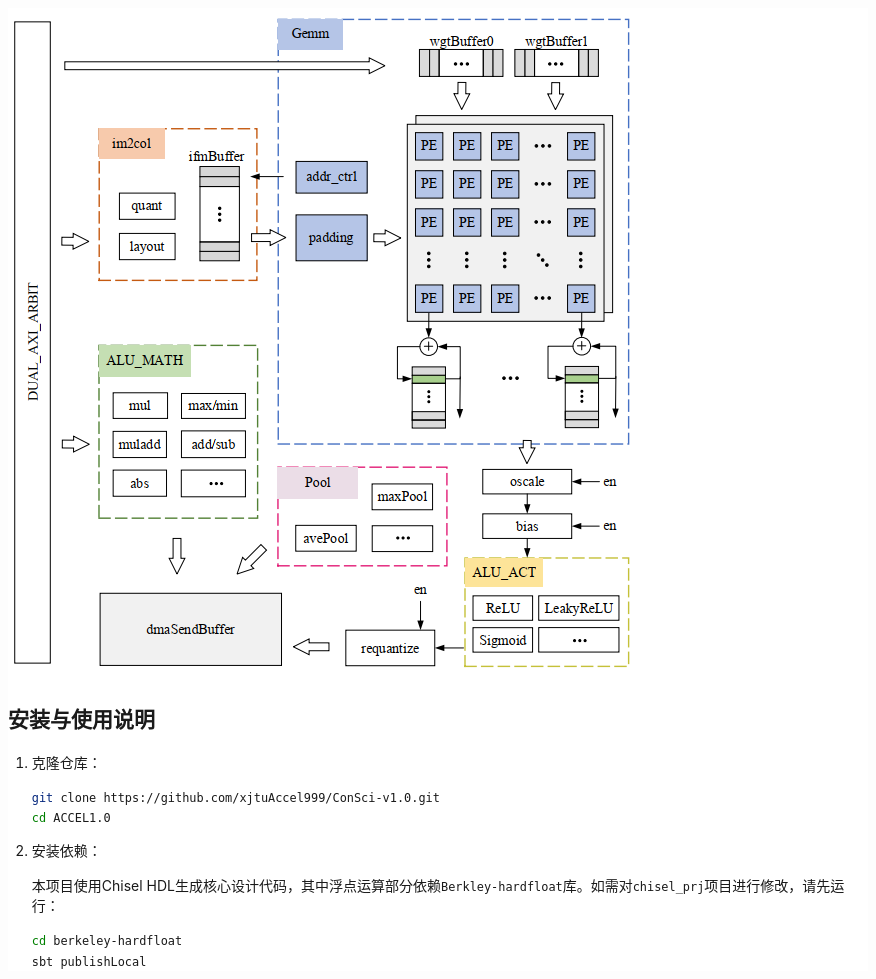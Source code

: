 ![整体架构设计](docs/image/npu_datastream.png)



## 安装与使用说明

1. 克隆仓库：
    ```bash
    git clone https://github.com/xjtuAccel999/ConSci-v1.0.git
    cd ACCEL1.0
    ```
2. 安装依赖：

    本项目使用Chisel HDL生成核心设计代码，其中浮点运算部分依赖`Berkley-hardfloat`库。如需对`chisel_prj`项目进行修改，请先运行：
    ```bash
    cd berkeley-hardfloat
    sbt publishLocal
    ```
